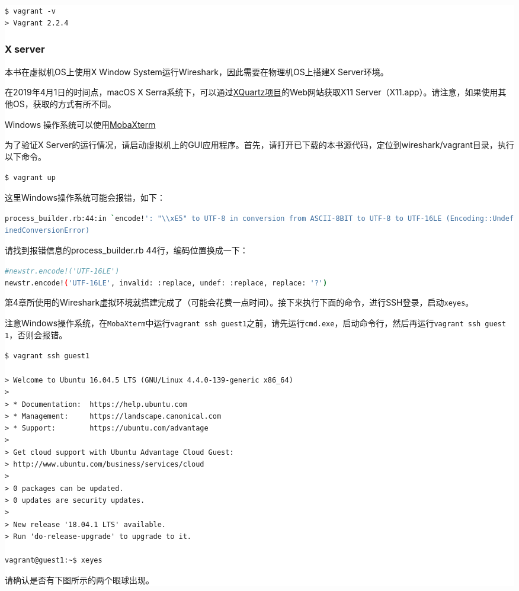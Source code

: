 ```shell
$ vagrant -v
> Vagrant 2.2.4
```

### X server

本书在虚拟机OS上使用X Window System运行Wireshark，因此需要在物理机OS上搭建X Server环境。

在2019年4月1日的时间点，macOS X Serra系统下，可以通过[XQuartz项目](https://www.xquartz.org/)的Web网站获取X11 Server（X11.app）。请注意，如果使用其他OS，获取的方式有所不同。

Windows 操作系统可以使用[MobaXterm](https://mobaxterm.mobatek.net/)

为了验证X Server的运行情况，请启动虚拟机上的GUI应用程序。首先，请打开已下载的本书源代码，定位到wireshark/vagrant目录，执行以下命令。

```shell
$ vagrant up
```

这里Windows操作系统可能会报错，如下：
```bash
process_builder.rb:44:in `encode!': "\\xE5" to UTF-8 in conversion from ASCII-8BIT to UTF-8 to UTF-16LE (Encoding::UndefinedConversionError)
```
请找到报错信息的process_builder.rb 44行，编码位置换成一下：
```bash
#newstr.encode!('UTF-16LE')
newstr.encode!('UTF-16LE', invalid: :replace, undef: :replace, replace: '?')
```

第4章所使用的Wireshark虚拟环境就搭建完成了（可能会花费一点时间）。接下来执行下面的命令，进行SSH登录，启动`xeyes`。

注意Windows操作系统，在`MobaXterm`中运行`vagrant ssh guest1`之前，请先运行`cmd.exe`，启动命令行，然后再运行`vagrant ssh guest1`，否则会报错。

```shell
$ vagrant ssh guest1

> Welcome to Ubuntu 16.04.5 LTS (GNU/Linux 4.4.0-139-generic x86_64)
>
> * Documentation:  https://help.ubuntu.com
> * Management:     https://landscape.canonical.com
> * Support:        https://ubuntu.com/advantage
>
> Get cloud support with Ubuntu Advantage Cloud Guest:
> http://www.ubuntu.com/business/services/cloud
>
> 0 packages can be updated.
> 0 updates are security updates.
>
> New release '18.04.1 LTS' available.
> Run 'do-release-upgrade' to upgrade to it.

vagrant@guest1:~$ xeyes
```
请确认是否有下图所示的两个眼球出现。
